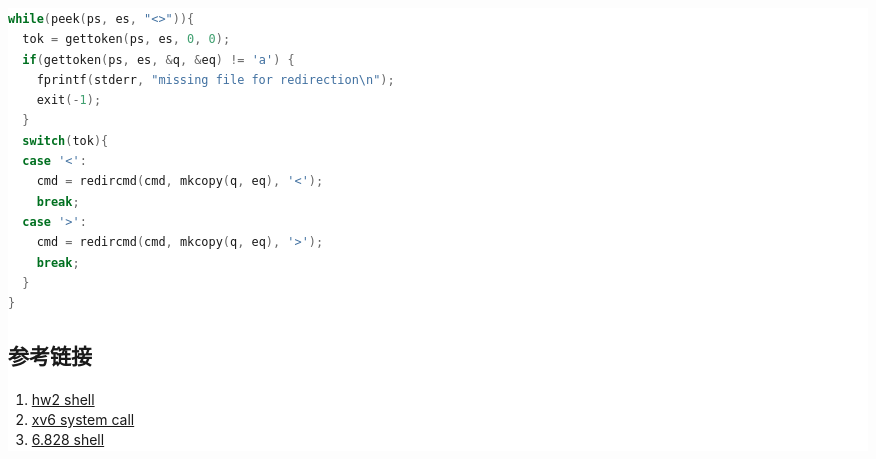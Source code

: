```c
while(peek(ps, es, "<>")){
  tok = gettoken(ps, es, 0, 0);
  if(gettoken(ps, es, &q, &eq) != 'a') {
    fprintf(stderr, "missing file for redirection\n");
    exit(-1);
  }
  switch(tok){
  case '<':
    cmd = redircmd(cmd, mkcopy(q, eq), '<');
    break;
  case '>':
    cmd = redircmd(cmd, mkcopy(q, eq), '>');
    break;
  }
}
```

## 参考链接
1. [hw2 shell](https://pdos.csail.mit.edu/6.828/2016/homework/xv6-shell.html)
2. [xv6 system call](https://pdos.csail.mit.edu/6.828/2016/xv6/book-rev9.pdf)
3. [6.828 shell](https://pdos.csail.mit.edu/6.828/2016/homework/sh.c)
